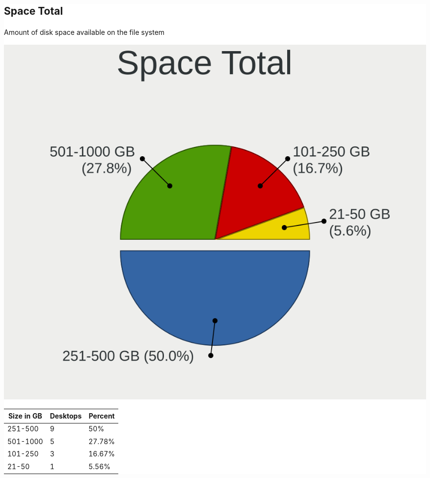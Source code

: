 Space Total
-----------

Amount of disk space available on the file system

![Space Total](./images/pie_chart_bsd/drive_space_total.svg)


| Size in GB | Desktops | Percent |
|------------|----------|---------|
| 251-500    | 9        | 50%     |
| 501-1000   | 5        | 27.78%  |
| 101-250    | 3        | 16.67%  |
| 21-50      | 1        | 5.56%   |
